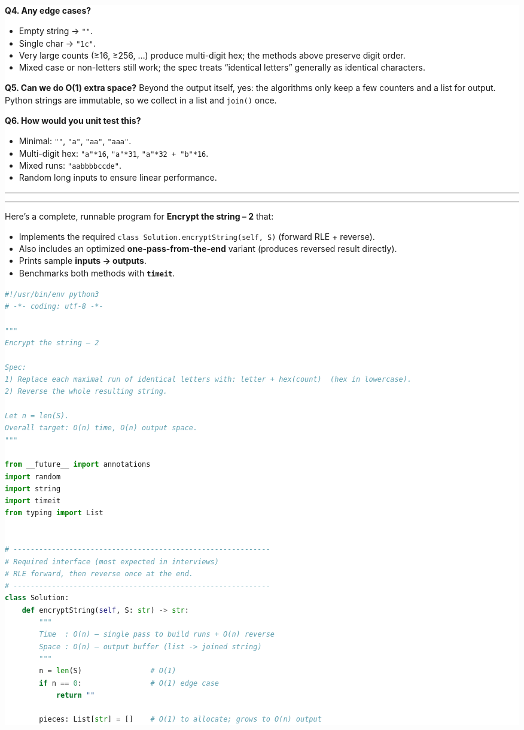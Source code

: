 **Q4. Any edge cases?**

* Empty string → `""`.
* Single char → `"1c"`.
* Very large counts (≥16, ≥256, …) produce multi-digit hex; the methods above preserve digit order.
* Mixed case or non-letters still work; the spec treats “identical letters” generally as identical characters.

**Q5. Can we do O(1) extra space?**
Beyond the output itself, yes: the algorithms only keep a few counters and a list for output. Python strings are immutable, so we collect in a list and `join()` once.

**Q6. How would you unit test this?**

* Minimal: `""`, `"a"`, `"aa"`, `"aaa"`.
* Multi-digit hex: `"a"*16`, `"a"*31`, `"a"*32 + "b"*16`.
* Mixed runs: `"aabbbbccde"`.
* Random long inputs to ensure linear performance.

---

---

Here’s a complete, runnable program for **Encrypt the string – 2** that:

* Implements the required `class Solution.encryptString(self, S)` (forward RLE + reverse).
* Also includes an optimized **one-pass-from-the-end** variant (produces reversed result directly).
* Prints sample **inputs → outputs**.
* Benchmarks both methods with **`timeit`**.

```python
#!/usr/bin/env python3
# -*- coding: utf-8 -*-

"""
Encrypt the string – 2

Spec:
1) Replace each maximal run of identical letters with: letter + hex(count)  (hex in lowercase).
2) Reverse the whole resulting string.

Let n = len(S).
Overall target: O(n) time, O(n) output space.
"""

from __future__ import annotations
import random
import string
import timeit
from typing import List


# ------------------------------------------------------------
# Required interface (most expected in interviews)
# RLE forward, then reverse once at the end.
# ------------------------------------------------------------
class Solution:
    def encryptString(self, S: str) -> str:
        """
        Time  : O(n) — single pass to build runs + O(n) reverse
        Space : O(n) — output buffer (list -> joined string)
        """
        n = len(S)                # O(1)
        if n == 0:                # O(1) edge case
            return ""

        pieces: List[str] = []    # O(1) to allocate; grows to O(n) output
```
